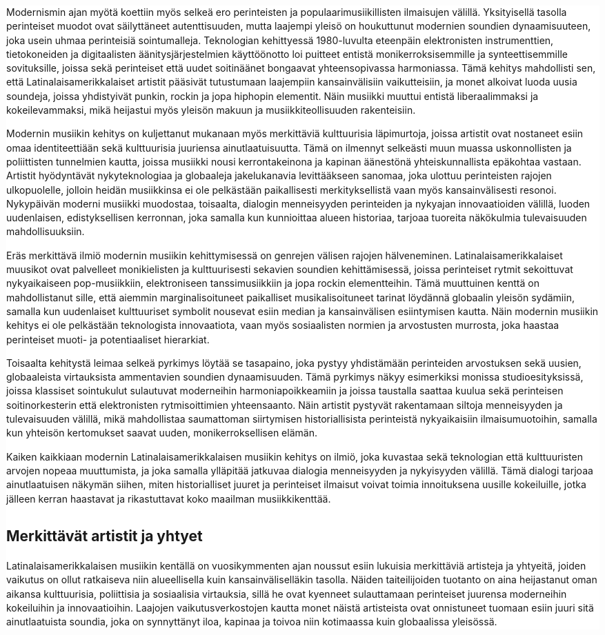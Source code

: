 Modernismin ajan myötä koettiin myös selkeä ero perinteisten ja populaarimusiikillisten ilmaisujen välillä. Yksityisellä tasolla perinteiset muodot ovat säilyttäneet autenttisuuden, mutta laajempi yleisö on houkuttunut modernien soundien dynaamisuuteen, joka usein uhmaa perinteisiä sointumalleja. Teknologian kehittyessä 1980-luvulta eteenpäin elektronisten instrumenttien, tietokoneiden ja digitaalisten äänitysjärjestelmien käyttöönotto loi puitteet entistä monikerroksisemmille ja synteettisemmille sovituksille, joissa sekä perinteiset että uudet soitinäänet bongaavat yhteensopivassa harmoniassa. Tämä kehitys mahdollisti sen, että Latinalaisamerikkalaiset artistit pääsivät tutustumaan laajempiin kansainvälisiin vaikutteisiin, ja monet alkoivat luoda uusia soundeja, joissa yhdistyivät punkin, rockin ja jopa hiphopin elementit. Näin musiikki muuttui entistä liberaalimmaksi ja kokeilevammaksi, mikä heijastui myös yleisön makuun ja musiikkiteollisuuden rakenteisiin.

Modernin musiikin kehitys on kuljettanut mukanaan myös merkittäviä kulttuurisia läpimurtoja, joissa artistit ovat nostaneet esiin omaa identiteettiään sekä kulttuurisia juuriensa ainutlaatuisuutta. Tämä on ilmennyt selkeästi muun muassa uskonnollisten ja poliittisten tunnelmien kautta, joissa musiikki nousi kerrontakeinona ja kapinan äänestönä yhteiskunnallista epäkohtaa vastaan. Artistit hyödyntävät nykyteknologiaa ja globaaleja jakelukanavia levittääkseen sanomaa, joka ulottuu perinteisten rajojen ulkopuolelle, jolloin heidän musiikkinsa ei ole pelkästään paikallisesti merkityksellistä vaan myös kansainvälisesti resonoi. Nykypäivän moderni musiikki muodostaa, toisaalta, dialogin menneisyyden perinteiden ja nykyajan innovaatioiden välillä, luoden uudenlaisen, edistyksellisen kerronnan, joka samalla kun kunnioittaa alueen historiaa, tarjoaa tuoreita näkökulmia tulevaisuuden mahdollisuuksiin.

Eräs merkittävä ilmiö modernin musiikin kehittymisessä on genrejen välisen rajojen hälveneminen. Latinalaisamerikkalaiset muusikot ovat palvelleet monikielisten ja kulttuurisesti sekavien soundien kehittämisessä, joissa perinteiset rytmit sekoittuvat nykyaikaiseen pop-musiikkiin, elektroniseen tanssimusiikkiin ja jopa rockin elementteihin. Tämä muuttuinen kenttä on mahdollistanut sille, että aiemmin marginalisoituneet paikalliset musikalisoituneet tarinat löydännä globaalin yleisön sydämiin, samalla kun uudenlaiset kulttuuriset symbolit nousevat esiin median ja kansainvälisen esiintymisen kautta. Näin modernin musiikin kehitys ei ole pelkästään teknologista innovaatiota, vaan myös sosiaalisten normien ja arvostusten murrosta, joka haastaa perinteiset muoti- ja potentiaaliset hierarkiat.

Toisaalta kehitystä leimaa selkeä pyrkimys löytää se tasapaino, joka pystyy yhdistämään perinteiden arvostuksen sekä uusien, globaaleista virtauksista ammentavien soundien dynaamisuuden. Tämä pyrkimys näkyy esimerkiksi monissa studioesityksissä, joissa klassiset sointukulut sulautuvat moderneihin harmoniapoikkeamiin ja joissa taustalla saattaa kuulua sekä perinteisen soitinorkesterin että elektronisten rytmisoittimien yhteensaanto. Näin artistit pystyvät rakentamaan siltoja menneisyyden ja tulevaisuuden välillä, mikä mahdollistaa saumattoman siirtymisen historiallisista perinteistä nykyaikaisiin ilmaisumuotoihin, samalla kun yhteisön kertomukset saavat uuden, monikerroksellisen elämän.  

Kaiken kaikkiaan modernin Latinalaisamerikkalaisen musiikin kehitys on ilmiö, joka kuvastaa sekä teknologian että kulttuuristen arvojen nopeaa muuttumista, ja joka samalla ylläpitää jatkuvaa dialogia menneisyyden ja nykyisyyden välillä. Tämä dialogi tarjoaa ainutlaatuisen näkymän siihen, miten historialliset juuret ja perinteiset ilmaisut voivat toimia innoituksena uusille kokeiluille, jotka jälleen kerran haastavat ja rikastuttavat koko maailman musiikkikenttää.


## Merkittävät artistit ja yhtyet

Latinalaisamerikkalaisen musiikin kentällä on vuosikymmenten ajan noussut esiin lukuisia merkittäviä artisteja ja yhtyeitä, joiden vaikutus on ollut ratkaiseva niin alueellisella kuin kansainväliselläkin tasolla. Näiden taiteilijoiden tuotanto on aina heijastanut oman aikansa kulttuurisia, poliittisia ja sosiaalisia virtauksia, sillä he ovat kyenneet sulauttamaan perinteiset juurensa moderneihin kokeiluihin ja innovaatioihin. Laajojen vaikutusverkostojen kautta monet näistä artisteista ovat onnistuneet tuomaan esiin juuri sitä ainutlaatuista soundia, joka on synnyttänyt iloa, kapinaa ja toivoa niin kotimaassa kuin globaalissa yleisössä.  
